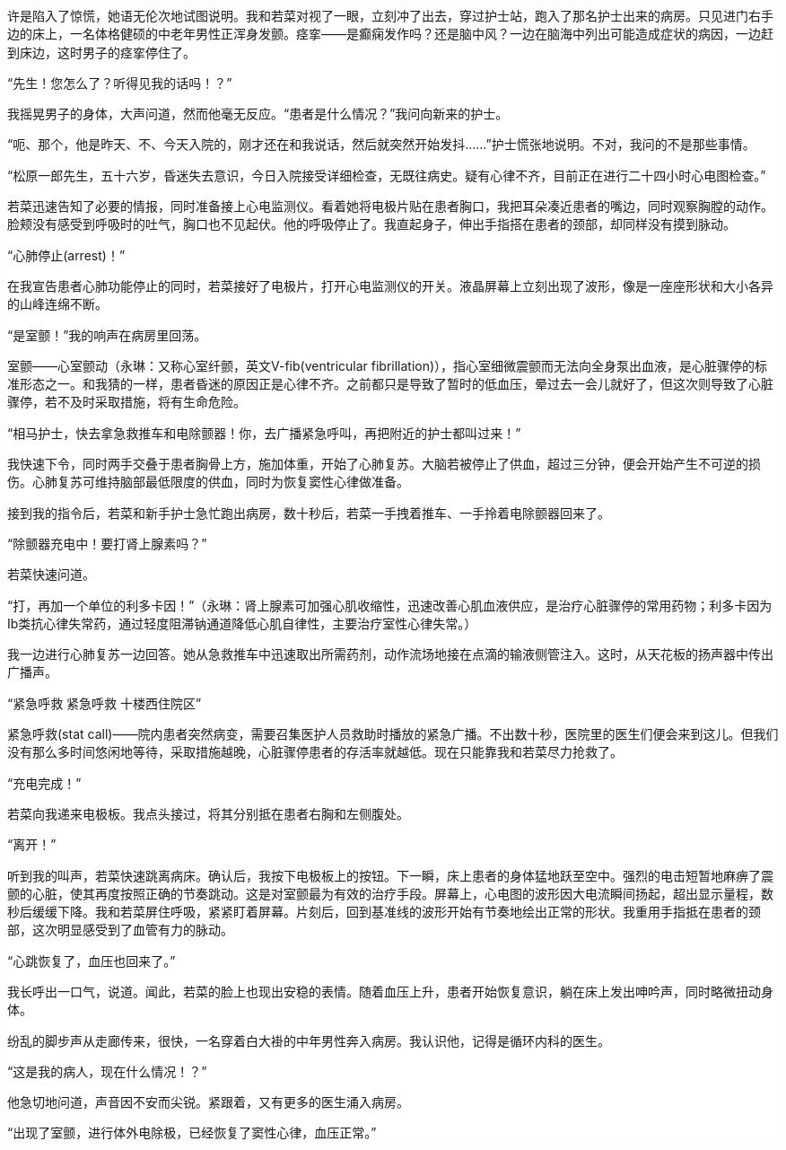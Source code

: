 许是陷入了惊慌，她语无伦次地试图说明。我和若菜对视了一眼，立刻冲了出去，穿过护士站，跑入了那名护士出来的病房。只见进门右手边的床上，一名体格健硕的中老年男性正浑身发颤。痉挛——是癫痫发作吗？还是脑中风？一边在脑海中列出可能造成症状的病因，一边赶到床边，这时男子的痉挛停住了。

“先生！您怎么了？听得见我的话吗！？”

我摇晃男子的身体，大声问道，然而他毫无反应。“患者是什么情况？”我问向新来的护士。

“呃、那个，他是昨天、不、今天入院的，刚才还在和我说话，然后就突然开始发抖……”护士慌张地说明。不对，我问的不是那些事情。

“松原一郎先生，五十六岁，昏迷失去意识，今日入院接受详细检查，无既往病史。疑有心律不齐，目前正在进行二十四小时心电图检查。”

若菜迅速告知了必要的情报，同时准备接上心电监测仪。看着她将电极片贴在患者胸口，我把耳朵凑近患者的嘴边，同时观察胸膛的动作。脸颊没有感受到呼吸时的吐气，胸口也不见起伏。他的呼吸停止了。我直起身子，伸出手指搭在患者的颈部，却同样没有摸到脉动。

“心肺停止(arrest)！”

在我宣告患者心肺功能停止的同时，若菜接好了电极片，打开心电监测仪的开关。液晶屏幕上立刻出现了波形，像是一座座形状和大小各异的山峰连绵不断。

“是室颤！”我的响声在病房里回荡。

室颤——心室颤动（永琳：又称心室纤颤，英文V-fib(ventricular fibrillation)），指心室细微震颤而无法向全身泵出血液，是心脏骤停的标准形态之一。和我猜的一样，患者昏迷的原因正是心律不齐。之前都只是导致了暂时的低血压，晕过去一会儿就好了，但这次则导致了心脏骤停，若不及时采取措施，将有生命危险。

“相马护士，快去拿急救推车和电除颤器！你，去广播紧急呼叫，再把附近的护士都叫过来！”

我快速下令，同时两手交叠于患者胸骨上方，施加体重，开始了心肺复苏。大脑若被停止了供血，超过三分钟，便会开始产生不可逆的损伤。心肺复苏可维持脑部最低限度的供血，同时为恢复窦性心律做准备。

接到我的指令后，若菜和新手护士急忙跑出病房，数十秒后，若菜一手拽着推车、一手拎着电除颤器回来了。

“除颤器充电中！要打肾上腺素吗？”

若菜快速问道。

“打，再加一个单位的利多卡因！”（永琳：肾上腺素可加强心肌收缩性，迅速改善心肌血液供应，是治疗心脏骤停的常用药物；利多卡因为Ib类抗心律失常药，通过轻度阻滞钠通道降低心肌自律性，主要治疗室性心律失常。）

我一边进行心肺复苏一边回答。她从急救推车中迅速取出所需药剂，动作流场地接在点滴的输液侧管注入。这时，从天花板的扬声器中传出广播声。

“紧急呼救 紧急呼救 十楼西住院区”

紧急呼救(stat call)——院内患者突然病变，需要召集医护人员救助时播放的紧急广播。不出数十秒，医院里的医生们便会来到这儿。但我们没有那么多时间悠闲地等待，采取措施越晚，心脏骤停患者的存活率就越低。现在只能靠我和若菜尽力抢救了。

“充电完成！”

若菜向我递来电极板。我点头接过，将其分别抵在患者右胸和左侧腹处。

“离开！”

听到我的叫声，若菜快速跳离病床。确认后，我按下电极板上的按钮。下一瞬，床上患者的身体猛地跃至空中。强烈的电击短暂地麻痹了震颤的心脏，使其再度按照正确的节奏跳动。这是对室颤最为有效的治疗手段。屏幕上，心电图的波形因大电流瞬间扬起，超出显示量程，数秒后缓缓下降。我和若菜屏住呼吸，紧紧盯着屏幕。片刻后，回到基准线的波形开始有节奏地绘出正常的形状。我重用手指抵在患者的颈部，这次明显感受到了血管有力的脉动。

“心跳恢复了，血压也回来了。”

我长呼出一口气，说道。闻此，若菜的脸上也现出安稳的表情。随着血压上升，患者开始恢复意识，躺在床上发出呻吟声，同时略微扭动身体。

纷乱的脚步声从走廊传来，很快，一名穿着白大褂的中年男性奔入病房。我认识他，记得是循环内科的医生。

“这是我的病人，现在什么情况！？”

他急切地问道，声音因不安而尖锐。紧跟着，又有更多的医生涌入病房。

“出现了室颤，进行体外电除极，已经恢复了窦性心律，血压正常。”
